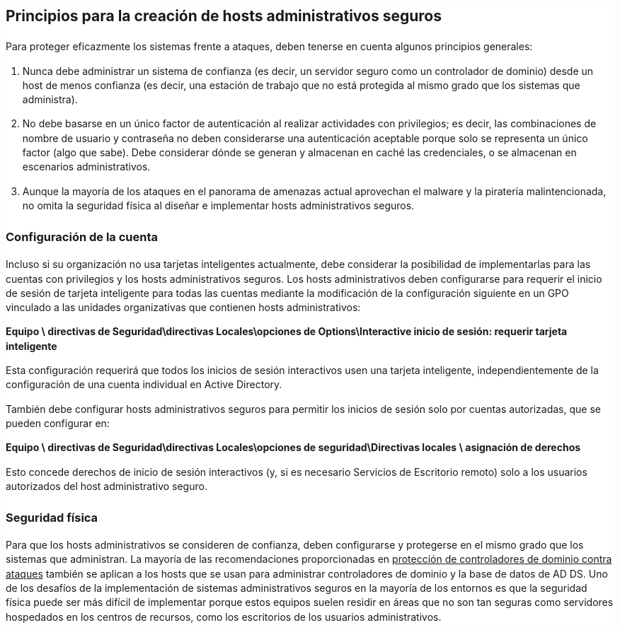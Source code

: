 ## <a name="principles-for-creating-secure-administrative-hosts"></a>Principios para la creación de hosts administrativos seguros
Para proteger eficazmente los sistemas frente a ataques, deben tenerse en cuenta algunos principios generales:

1.  Nunca debe administrar un sistema de confianza (es decir, un servidor seguro como un controlador de dominio) desde un host de menos confianza (es decir, una estación de trabajo que no está protegida al mismo grado que los sistemas que administra).

2.  No debe basarse en un único factor de autenticación al realizar actividades con privilegios; es decir, las combinaciones de nombre de usuario y contraseña no deben considerarse una autenticación aceptable porque solo se representa un único factor (algo que sabe). Debe considerar dónde se generan y almacenan en caché las credenciales, o se almacenan en escenarios administrativos.

3.  Aunque la mayoría de los ataques en el panorama de amenazas actual aprovechan el malware y la piratería malintencionada, no omita la seguridad física al diseñar e implementar hosts administrativos seguros.

### <a name="account-configuration"></a>Configuración de la cuenta
Incluso si su organización no usa tarjetas inteligentes actualmente, debe considerar la posibilidad de implementarlas para las cuentas con privilegios y los hosts administrativos seguros. Los hosts administrativos deben configurarse para requerir el inicio de sesión de tarjeta inteligente para todas las cuentas mediante la modificación de la configuración siguiente en un GPO vinculado a las unidades organizativas que contienen hosts administrativos:

**Equipo \ directivas de Seguridad\directivas Locales\opciones de Options\Interactive inicio de sesión: requerir tarjeta inteligente**

Esta configuración requerirá que todos los inicios de sesión interactivos usen una tarjeta inteligente, independientemente de la configuración de una cuenta individual en Active Directory.

También debe configurar hosts administrativos seguros para permitir los inicios de sesión solo por cuentas autorizadas, que se pueden configurar en:

**Equipo \ directivas de Seguridad\directivas Locales\opciones de seguridad\Directivas locales \ asignación de derechos**

Esto concede derechos de inicio de sesión interactivos (y, si es necesario Servicios de Escritorio remoto) solo a los usuarios autorizados del host administrativo seguro.

### <a name="physical-security"></a>Seguridad física
Para que los hosts administrativos se consideren de confianza, deben configurarse y protegerse en el mismo grado que los sistemas que administran. La mayoría de las recomendaciones proporcionadas en [protección de controladores de dominio contra ataques](../../../ad-ds/plan/security-best-practices/Securing-Domain-Controllers-Against-Attack.md) también se aplican a los hosts que se usan para administrar controladores de dominio y la base de datos de AD DS. Uno de los desafíos de la implementación de sistemas administrativos seguros en la mayoría de los entornos es que la seguridad física puede ser más difícil de implementar porque estos equipos suelen residir en áreas que no son tan seguras como servidores hospedados en los centros de recursos, como los escritorios de los usuarios administrativos.
